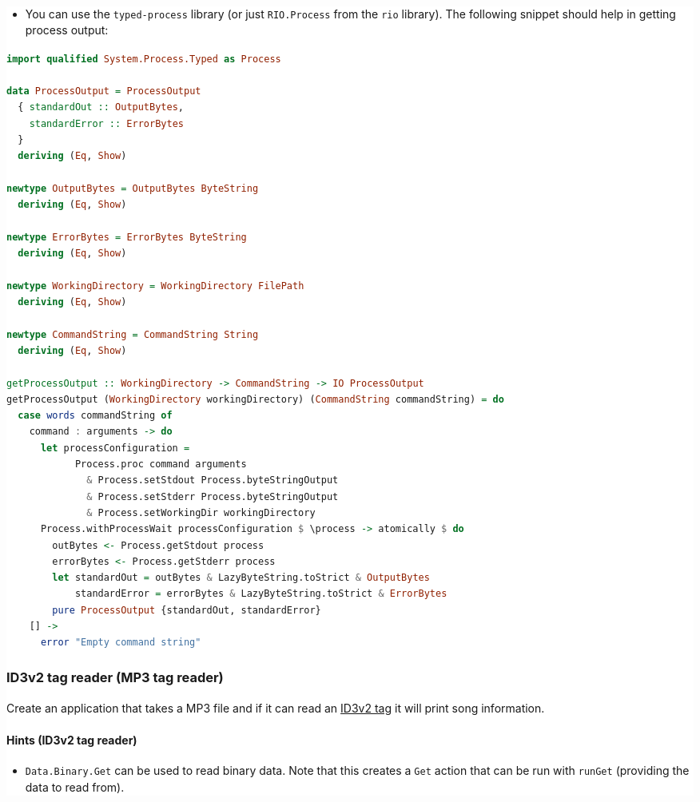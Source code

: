 - You can use the `typed-process` library (or just `RIO.Process` from the `rio` library). The
  following snippet should help in getting process output:

```haskell
import qualified System.Process.Typed as Process

data ProcessOutput = ProcessOutput
  { standardOut :: OutputBytes,
    standardError :: ErrorBytes
  }
  deriving (Eq, Show)

newtype OutputBytes = OutputBytes ByteString
  deriving (Eq, Show)

newtype ErrorBytes = ErrorBytes ByteString
  deriving (Eq, Show)

newtype WorkingDirectory = WorkingDirectory FilePath
  deriving (Eq, Show)

newtype CommandString = CommandString String
  deriving (Eq, Show)

getProcessOutput :: WorkingDirectory -> CommandString -> IO ProcessOutput
getProcessOutput (WorkingDirectory workingDirectory) (CommandString commandString) = do
  case words commandString of
    command : arguments -> do
      let processConfiguration =
            Process.proc command arguments
              & Process.setStdout Process.byteStringOutput
              & Process.setStderr Process.byteStringOutput
              & Process.setWorkingDir workingDirectory
      Process.withProcessWait processConfiguration $ \process -> atomically $ do
        outBytes <- Process.getStdout process
        errorBytes <- Process.getStderr process
        let standardOut = outBytes & LazyByteString.toStrict & OutputBytes
            standardError = errorBytes & LazyByteString.toStrict & ErrorBytes
        pure ProcessOutput {standardOut, standardError}
    [] ->
      error "Empty command string"
```

### ID3v2 tag reader (MP3 tag reader)

Create an application that takes a MP3 file and if it can read an
[ID3v2 tag](http://fileformats.archiveteam.org/wiki/ID3) it will print song information.

#### Hints (ID3v2 tag reader)

- `Data.Binary.Get` can be used to read binary data. Note that this creates a `Get` action that can
  be run with `runGet` (providing the data to read from).
